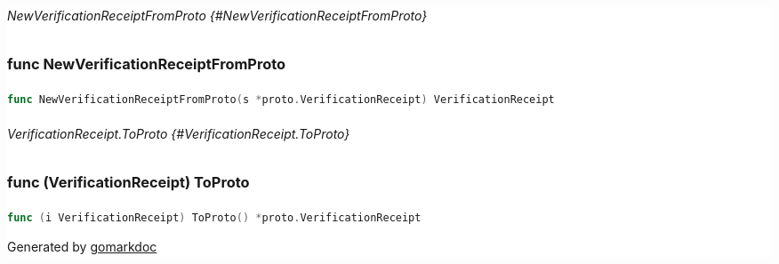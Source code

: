 ###### NewVerificationReceiptFromProto {#NewVerificationReceiptFromProto}
### func NewVerificationReceiptFromProto

```go
func NewVerificationReceiptFromProto(s *proto.VerificationReceipt) VerificationReceipt
```



###### VerificationReceipt.ToProto {#VerificationReceipt.ToProto}
### func \(VerificationReceipt\) ToProto

```go
func (i VerificationReceipt) ToProto() *proto.VerificationReceipt
```



Generated by [gomarkdoc](https://github.com/princjef/gomarkdoc)
